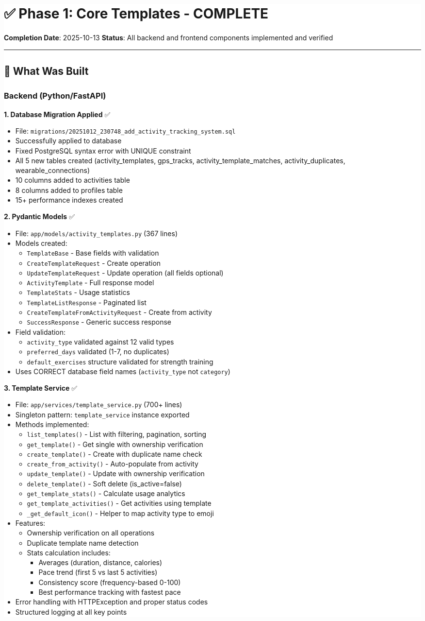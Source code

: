# ✅ Phase 1: Core Templates - COMPLETE

**Completion Date**: 2025-10-13
**Status**: All backend and frontend components implemented and verified

---

## 🎉 What Was Built

### Backend (Python/FastAPI)

**1. Database Migration Applied** ✅
- File: `migrations/20251012_230748_add_activity_tracking_system.sql`
- Successfully applied to database
- Fixed PostgreSQL syntax error with UNIQUE constraint
- All 5 new tables created (activity_templates, gps_tracks, activity_template_matches, activity_duplicates, wearable_connections)
- 10 columns added to activities table
- 8 columns added to profiles table
- 15+ performance indexes created

**2. Pydantic Models** ✅
- File: `app/models/activity_templates.py` (367 lines)
- Models created:
  - `TemplateBase` - Base fields with validation
  - `CreateTemplateRequest` - Create operation
  - `UpdateTemplateRequest` - Update operation (all fields optional)
  - `ActivityTemplate` - Full response model
  - `TemplateStats` - Usage statistics
  - `TemplateListResponse` - Paginated list
  - `CreateTemplateFromActivityRequest` - Create from activity
  - `SuccessResponse` - Generic success response
- Field validation:
  - `activity_type` validated against 12 valid types
  - `preferred_days` validated (1-7, no duplicates)
  - `default_exercises` structure validated for strength training
- Uses CORRECT database field names (`activity_type` not `category`)

**3. Template Service** ✅
- File: `app/services/template_service.py` (700+ lines)
- Singleton pattern: `template_service` instance exported
- Methods implemented:
  - `list_templates()` - List with filtering, pagination, sorting
  - `get_template()` - Get single with ownership verification
  - `create_template()` - Create with duplicate name check
  - `create_from_activity()` - Auto-populate from activity
  - `update_template()` - Update with ownership verification
  - `delete_template()` - Soft delete (is_active=false)
  - `get_template_stats()` - Calculate usage analytics
  - `get_template_activities()` - Get activities using template
  - `_get_default_icon()` - Helper to map activity type to emoji
- Features:
  - Ownership verification on all operations
  - Duplicate template name detection
  - Stats calculation includes:
    - Averages (duration, distance, calories)
    - Pace trend (first 5 vs last 5 activities)
    - Consistency score (frequency-based 0-100)
    - Best performance tracking with fastest pace
- Error handling with HTTPException and proper status codes
- Structured logging at all key points
